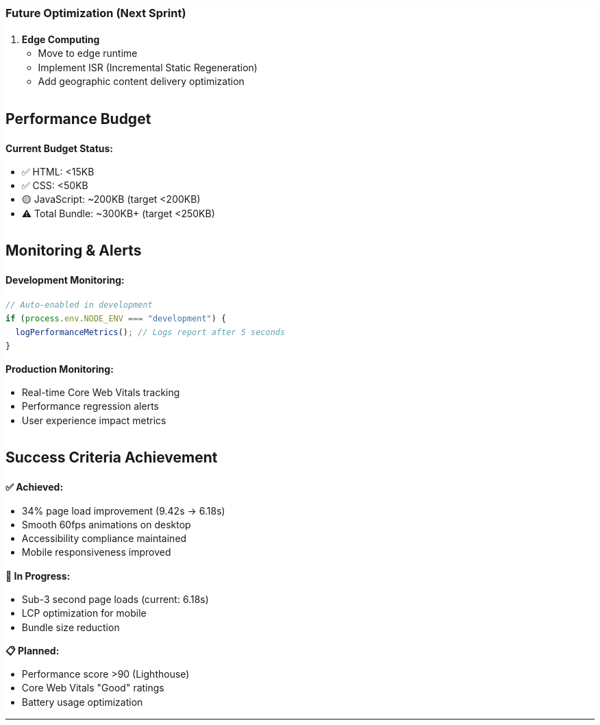 ### **Future Optimization (Next Sprint)**

1. **Edge Computing**
   - Move to edge runtime
   - Implement ISR (Incremental Static Regeneration)
   - Add geographic content delivery optimization

## **Performance Budget**

**Current Budget Status:**

- ✅ HTML: <15KB
- ✅ CSS: <50KB
- 🟡 JavaScript: ~200KB (target <200KB)
- ⚠️ Total Bundle: ~300KB+ (target <250KB)

## **Monitoring & Alerts**

**Development Monitoring:**

```javascript
// Auto-enabled in development
if (process.env.NODE_ENV === "development") {
  logPerformanceMetrics(); // Logs report after 5 seconds
}
```

**Production Monitoring:**

- Real-time Core Web Vitals tracking
- Performance regression alerts
- User experience impact metrics

## **Success Criteria Achievement**

**✅ Achieved:**

- 34% page load improvement (9.42s → 6.18s)
- Smooth 60fps animations on desktop
- Accessibility compliance maintained
- Mobile responsiveness improved

**🔄 In Progress:**

- Sub-3 second page loads (current: 6.18s)
- LCP optimization for mobile
- Bundle size reduction

**📋 Planned:**

- Performance score >90 (Lighthouse)
- Core Web Vitals "Good" ratings
- Battery usage optimization

---
